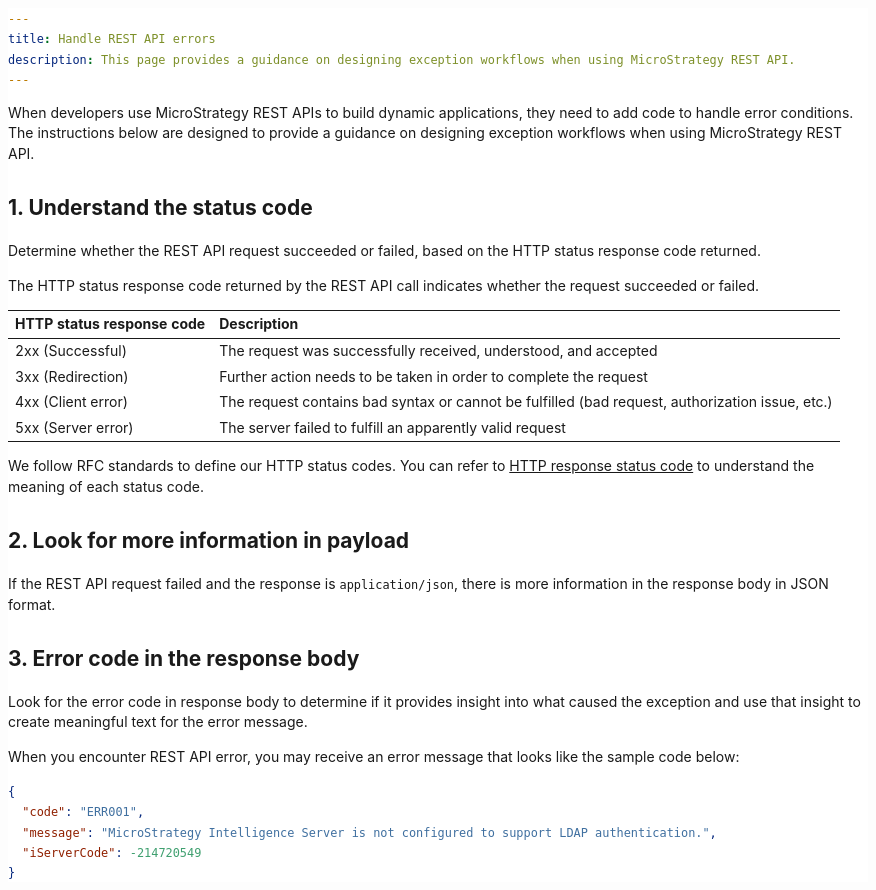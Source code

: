 ```yaml
---
title: Handle REST API errors
description: This page provides a guidance on designing exception workflows when using MicroStrategy REST API.
---
```


When developers use MicroStrategy REST APIs to build dynamic applications, they need to add code to handle error conditions. The instructions below are designed to provide a guidance on designing exception workflows when using MicroStrategy REST API.

## 1. Understand the status code

Determine whether the REST API request succeeded or failed, based on the HTTP status response code returned.

The HTTP status response code returned by the REST API call indicates whether the request succeeded or failed.

| HTTP status response code | Description                                                                                     |
| :------------------------ | :---------------------------------------------------------------------------------------------- |
| 2xx (Successful)          | The request was successfully received, understood, and accepted                                 |
| 3xx (Redirection)         | Further action needs to be taken in order to complete the request                               |
| 4xx (Client error)        | The request contains bad syntax or cannot be fulfilled (bad request, authorization issue, etc.) |
| 5xx (Server error)        | The server failed to fulfill an apparently valid request                                        |

We follow RFC standards to define our HTTP status codes. You can refer to [HTTP response status code](https://developer.mozilla.org/en-US/docs/Web/HTTP/Status) to understand the meaning of each status code.

## 2. Look for more information in payload

If the REST API request failed and the response is `application/json`, there is more information in the response body in JSON format.

## 3. Error code in the response body

Look for the error code in response body to determine if it provides insight into what caused the exception and use that insight to create meaningful text for the error message.

When you encounter REST API error, you may receive an error message that looks like the sample code below:

```json
{
  "code": "ERR001",
  "message": "MicroStrategy Intelligence Server is not configured to support LDAP authentication.",
  "iServerCode": -214720549
}
```
